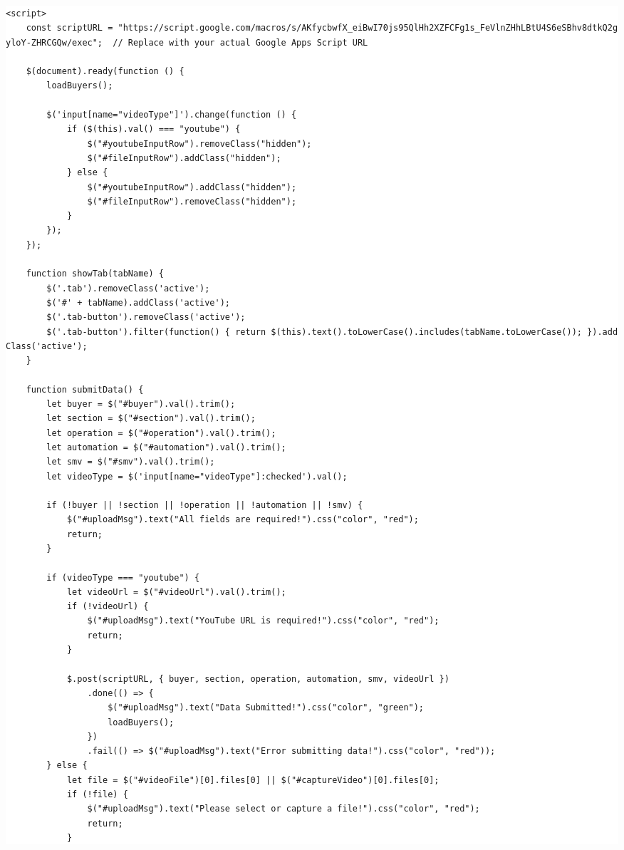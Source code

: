     <script>
        const scriptURL = "https://script.google.com/macros/s/AKfycbwfX_eiBwI70js95QlHh2XZFCFg1s_FeVlnZHhLBtU4S6eSBhv8dtkQ2gyloY-ZHRCGQw/exec";  // Replace with your actual Google Apps Script URL

        $(document).ready(function () {
            loadBuyers();

            $('input[name="videoType"]').change(function () {
                if ($(this).val() === "youtube") {
                    $("#youtubeInputRow").removeClass("hidden");
                    $("#fileInputRow").addClass("hidden");
                } else {
                    $("#youtubeInputRow").addClass("hidden");
                    $("#fileInputRow").removeClass("hidden");
                }
            });
        });

        function showTab(tabName) {
            $('.tab').removeClass('active');
            $('#' + tabName).addClass('active');
            $('.tab-button').removeClass('active');
            $('.tab-button').filter(function() { return $(this).text().toLowerCase().includes(tabName.toLowerCase()); }).addClass('active');
        }

        function submitData() {
            let buyer = $("#buyer").val().trim();
            let section = $("#section").val().trim();
            let operation = $("#operation").val().trim();
            let automation = $("#automation").val().trim();
            let smv = $("#smv").val().trim();
            let videoType = $('input[name="videoType"]:checked').val();

            if (!buyer || !section || !operation || !automation || !smv) {
                $("#uploadMsg").text("All fields are required!").css("color", "red");
                return;
            }

            if (videoType === "youtube") {
                let videoUrl = $("#videoUrl").val().trim();
                if (!videoUrl) {
                    $("#uploadMsg").text("YouTube URL is required!").css("color", "red");
                    return;
                }

                $.post(scriptURL, { buyer, section, operation, automation, smv, videoUrl })
                    .done(() => {
                        $("#uploadMsg").text("Data Submitted!").css("color", "green");
                        loadBuyers();
                    })
                    .fail(() => $("#uploadMsg").text("Error submitting data!").css("color", "red"));
            } else {
                let file = $("#videoFile")[0].files[0] || $("#captureVideo")[0].files[0];
                if (!file) {
                    $("#uploadMsg").text("Please select or capture a file!").css("color", "red");
                    return;
                }
